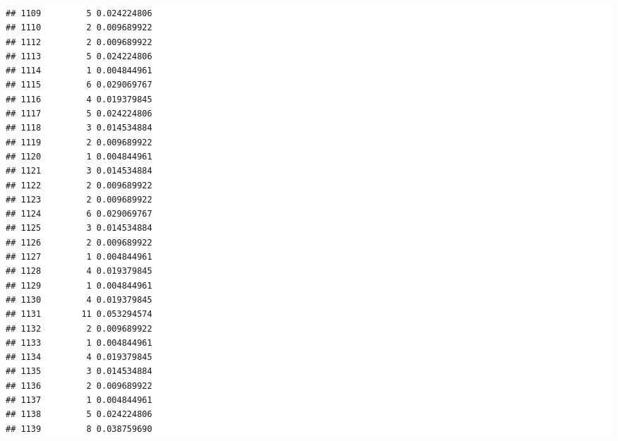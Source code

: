     ## 1109         5 0.024224806
    ## 1110         2 0.009689922
    ## 1112         2 0.009689922
    ## 1113         5 0.024224806
    ## 1114         1 0.004844961
    ## 1115         6 0.029069767
    ## 1116         4 0.019379845
    ## 1117         5 0.024224806
    ## 1118         3 0.014534884
    ## 1119         2 0.009689922
    ## 1120         1 0.004844961
    ## 1121         3 0.014534884
    ## 1122         2 0.009689922
    ## 1123         2 0.009689922
    ## 1124         6 0.029069767
    ## 1125         3 0.014534884
    ## 1126         2 0.009689922
    ## 1127         1 0.004844961
    ## 1128         4 0.019379845
    ## 1129         1 0.004844961
    ## 1130         4 0.019379845
    ## 1131        11 0.053294574
    ## 1132         2 0.009689922
    ## 1133         1 0.004844961
    ## 1134         4 0.019379845
    ## 1135         3 0.014534884
    ## 1136         2 0.009689922
    ## 1137         1 0.004844961
    ## 1138         5 0.024224806
    ## 1139         8 0.038759690